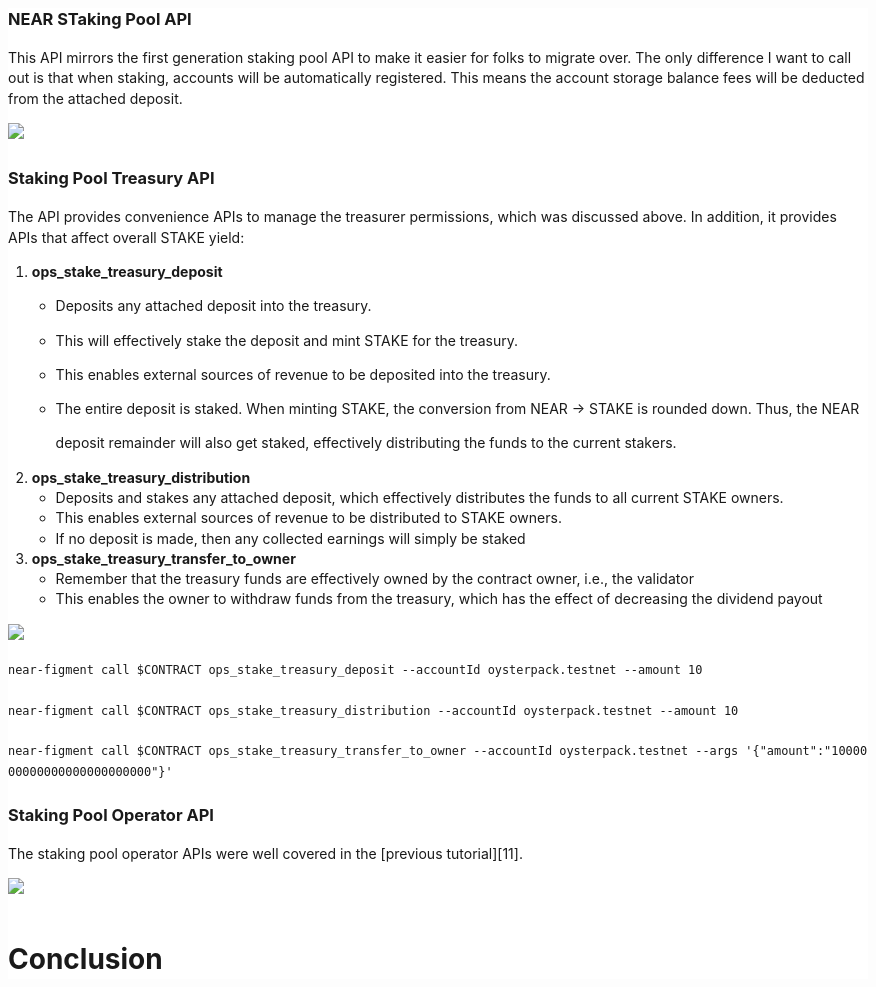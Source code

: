```text
```

### NEAR STaking Pool API

This API mirrors the first generation staking pool API to make it easier for folks to migrate over. The only difference I want to call out is that when staking, accounts will be automatically registered. This means the account storage balance fees will be deducted from the attached deposit.

![](../https://github.com/figment-networks/datahub-learn/raw/master/assets/oysterpack-smart-near-staking-pool-api.png)

### Staking Pool Treasury API

The API provides convenience APIs to manage the treasurer permissions, which was discussed above. In addition, it provides APIs that affect overall STAKE yield:

1. **ops\_stake\_treasury\_deposit**
   * Deposits any attached deposit into the treasury.
   * This will effectively stake the deposit and mint STAKE for the treasury.
   * This enables external sources of revenue to be deposited into the treasury.
   * The entire deposit is staked. When minting STAKE, the conversion from NEAR -&gt; STAKE is rounded down. Thus, the NEAR 

     deposit remainder will also get staked, effectively distributing the funds to the current stakers.
2. **ops\_stake\_treasury\_distribution**
   * Deposits and stakes any attached deposit, which effectively distributes the funds to all current STAKE owners.
   * This enables external sources of revenue to be distributed to STAKE owners.
   * If no deposit is made, then any collected earnings will simply be staked
3. **ops\_stake\_treasury\_transfer\_to\_owner**
   * Remember that the treasury funds are effectively owned by the contract owner, i.e., the validator
   * This enables the owner to withdraw funds from the treasury, which has the effect of decreasing the dividend payout

![](../https://github.com/figment-networks/datahub-learn/raw/master/assets/oysterpack-smart-stake-treasury.png)

```text
near-figment call $CONTRACT ops_stake_treasury_deposit --accountId oysterpack.testnet --amount 10

near-figment call $CONTRACT ops_stake_treasury_distribution --accountId oysterpack.testnet --amount 10

near-figment call $CONTRACT ops_stake_treasury_transfer_to_owner --accountId oysterpack.testnet --args '{"amount":"1000000000000000000000000"}'
```

### Staking Pool Operator API

The staking pool operator APIs were well covered in the \[previous tutorial\]\[11\].

![](../https://github.com/figment-networks/datahub-learn/raw/master/assets/oysterpack-smart-staking-pool-operator.png)

# Conclusion
